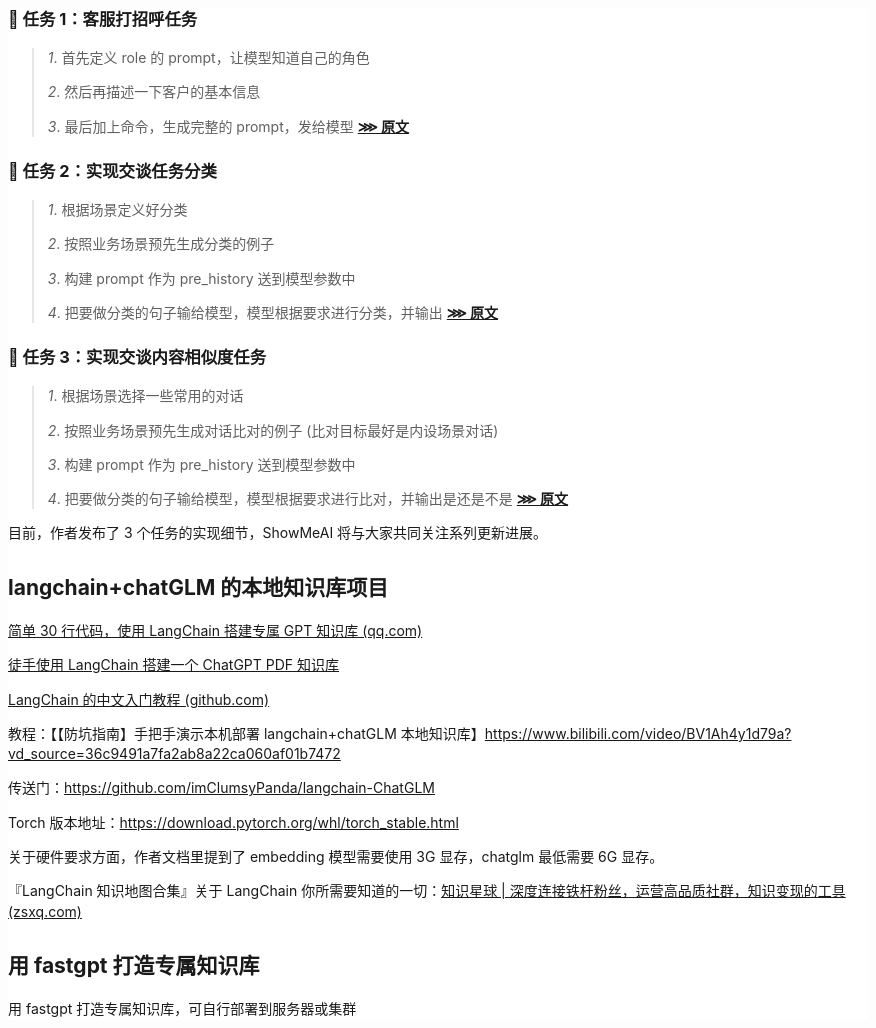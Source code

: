 ### 🔔 任务 1：客服打招呼任务

> _1_. 首先定义 role 的 prompt，让模型知道自己的角色
>
> _2_. 然后再描述一下客户的基本信息
>
> _3_. 最后加上命令，生成完整的 prompt，发给模型 [**⋙ 原文**](https://zhuanlan.zhihu.com/p/626234226)

### 🔔 任务 2：实现交谈任务分类

> _1_. 根据场景定义好分类
>
> _2_. 按照业务场景预先生成分类的例子
>
> _3_. 构建 prompt 作为 pre_history 送到模型参数中
>
> _4_. 把要做分类的句子输给模型，模型根据要求进行分类，并输出 [**⋙ 原文**](https://zhuanlan.zhihu.com/p/626416551)

### 🔔 任务 3：实现交谈内容相似度任务

> _1_. 根据场景选择一些常用的对话
>
> _2_. 按照业务场景预先生成对话比对的例子 (比对目标最好是内设场景对话)
>
> _3_. 构建 prompt 作为 pre_history 送到模型参数中
>
> _4_. 把要做分类的句子输给模型，模型根据要求进行比对，并输出是还是不是 [**⋙ 原文**](https://zhuanlan.zhihu.com/p/627333923)

目前，作者发布了 3 个任务的实现细节，ShowMeAI 将与大家共同关注系列更新进展。

## langchain+chatGLM 的本地知识库项目

[简单 30 行代码，使用 LangChain 搭建专属 GPT 知识库 (qq.com)](https://mp.weixin.qq.com/s/ILiFpws6AqFBcQ_KnooDXw)

[徒手使用 LangChain 搭建一个 ChatGPT PDF 知识库](https://juejin.cn/post/7234821431804002365)

[LangChain 的中文入门教程 (github.com)](https://github.com/liaokongVFX/LangChain-Chinese-Getting-Started-Guide)

教程：【【防坑指南】手把手演示本机部署 langchain+chatGLM 本地知识库】<https://www.bilibili.com/video/BV1Ah4y1d79a?vd_source=36c9491a7fa2ab8a22ca060af01b7472>

传送门：<https://github.com/imClumsyPanda/langchain-ChatGLM>

Torch 版本地址：<https://download.pytorch.org/whl/torch_stable.html>

关于硬件要求方面，作者文档里提到了 embedding 模型需要使用 3G 显存，chatglm 最低需要 6G 显存。

『LangChain 知识地图合集』关于 LangChain 你所需要知道的一切：[知识星球 | 深度连接铁杆粉丝，运营高品质社群，知识变现的工具 (zsxq.com)](https://wx.zsxq.com/dweb2/index/topic_detail/214451142882881)

## 用 fastgpt 打造专属知识库

用 fastgpt 打造专属知识库，可自行部署到服务器或集群

